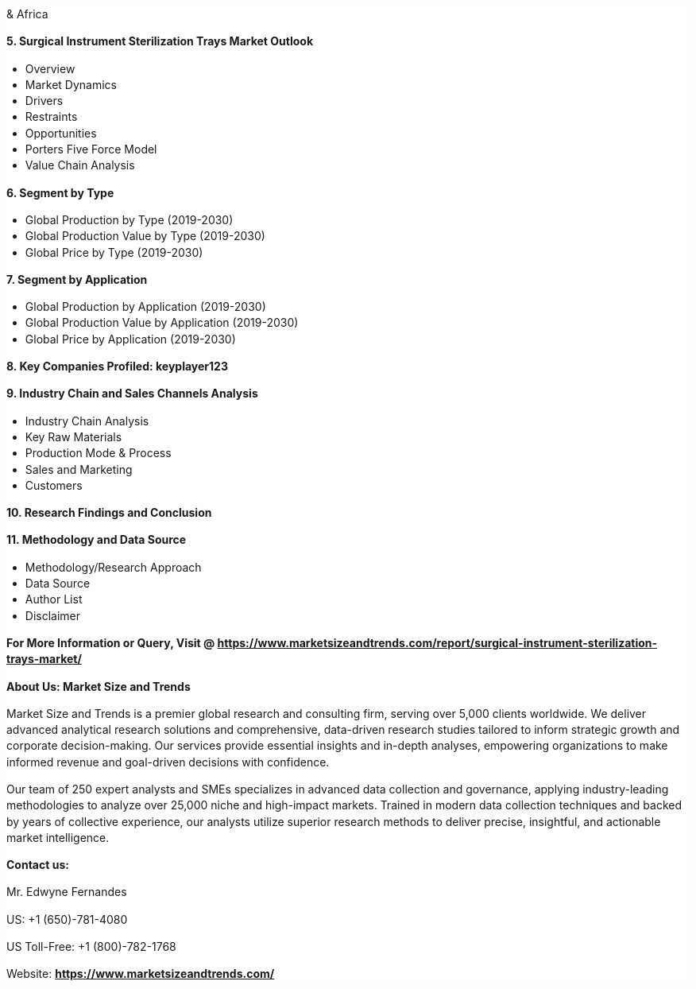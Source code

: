 &amp; Africa</li></ul><p><strong>5. Surgical Instrument Sterilization Trays Market Outlook</strong></p><ul><li>Overview</li><li>Market Dynamics</li><li>Drivers</li><li>Restraints</li><li>Opportunities</li><li>Porters Five Force Model</li><li>Value Chain Analysis&nbsp;</li></ul><p><strong>6. Segment by Type</strong></p><ul><li>Global Production by Type (2019-2030)</li><li>Global Production Value by Type (2019-2030)</li><li>Global Price by Type (2019-2030)</li></ul><p><strong>7. Segment by Application</strong></p><ul><li>Global Production by Application (2019-2030)</li><li>Global Production Value by Application (2019-2030)</li><li>Global Price by Application (2019-2030)</li></ul><p><strong>8. Key Companies Profiled: keyplayer123</strong></p><p><strong>9. Industry Chain and Sales Channels Analysis</strong></p><ul><li>Industry Chain Analysis</li><li>Key Raw Materials</li><li>Production Mode &amp; Process</li><li>Sales and Marketing</li><li>Customers</li></ul><p><strong>10. Research Findings and Conclusion</strong></p><p><strong>11. Methodology and Data Source</strong></p><ul><li>Methodology/Research Approach</li><li>Data Source</li><li>Author List</li><li>Disclaimer</li></ul></p><p><strong>For More Information or Query, Visit @ <a href="https://www.marketsizeandtrends.com/report/surgical-instrument-sterilization-trays-market/">https://www.marketsizeandtrends.com/report/surgical-instrument-sterilization-trays-market/</a></strong></p><p><strong>About Us: Market Size and Trends</strong></p><p>Market Size and Trends is a premier global research and consulting firm, serving over 5,000 clients worldwide. We deliver advanced analytical research solutions and comprehensive, data-driven research studies tailored to inform strategic growth and corporate decision-making. Our services provide essential insights and in-depth analyses, empowering organizations to make informed revenue and goal-driven decisions with confidence.</p><p>Our team of 250 expert analysts and SMEs specializes in advanced data collection and governance, applying industry-leading methodologies to analyze over 25,000 niche and high-impact markets. Trained in modern data collection techniques and backed by years of collective experience, our analysts utilize superior research methods to deliver precise, insightful, and actionable market intelligence.</p><p><strong>Contact us:</strong></p><p>Mr. Edwyne Fernandes</p><p>US: +1 (650)-781-4080</p><p>US Toll-Free: +1 (800)-782-1768</p><p>Website: <strong><a href="https://www.marketsizeandtrends.com/">https://www.marketsizeandtrends.com/</a></strong></p>
